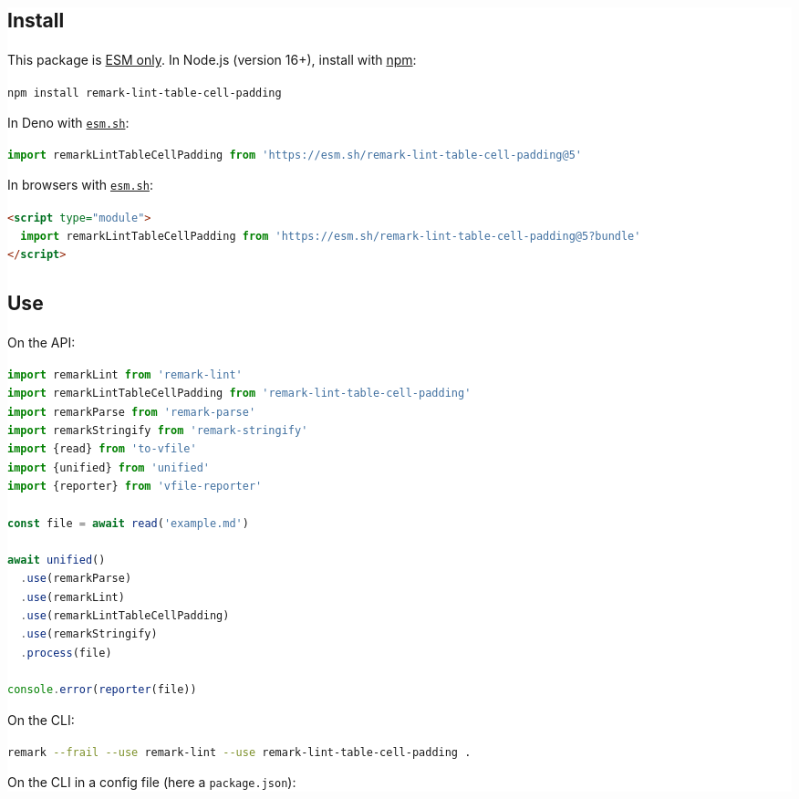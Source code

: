 ## Install

This package is [ESM only][github-gist-esm].
In Node.js (version 16+),
install with [npm][npm-install]:

```sh
npm install remark-lint-table-cell-padding
```

In Deno with [`esm.sh`][esm-sh]:

```js
import remarkLintTableCellPadding from 'https://esm.sh/remark-lint-table-cell-padding@5'
```

In browsers with [`esm.sh`][esm-sh]:

```html
<script type="module">
  import remarkLintTableCellPadding from 'https://esm.sh/remark-lint-table-cell-padding@5?bundle'
</script>
```

## Use

On the API:

```js
import remarkLint from 'remark-lint'
import remarkLintTableCellPadding from 'remark-lint-table-cell-padding'
import remarkParse from 'remark-parse'
import remarkStringify from 'remark-stringify'
import {read} from 'to-vfile'
import {unified} from 'unified'
import {reporter} from 'vfile-reporter'

const file = await read('example.md')

await unified()
  .use(remarkParse)
  .use(remarkLint)
  .use(remarkLintTableCellPadding)
  .use(remarkStringify)
  .process(file)

console.error(reporter(file))
```

On the CLI:

```sh
remark --frail --use remark-lint --use remark-lint-table-cell-padding .
```

On the CLI in a config file (here a `package.json`):


[api-options]: #options
[api-remark-lint-table-cell-padding]: #unifieduseremarklinttablecellpadding-options
[api-style]: #style
[author]: https://wooorm.com
[badge-build-image]: https://github.com/remarkjs/remark-lint/workflows/main/badge.svg
[badge-build-url]: https://github.com/remarkjs/remark-lint/actions
[badge-chat-image]: https://img.shields.io/badge/chat-discussions-success.svg
[badge-chat-url]: https://github.com/remarkjs/remark/discussions
[badge-coverage-image]: https://img.shields.io/codecov/c/github/remarkjs/remark-lint.svg
[badge-coverage-url]: https://codecov.io/github/remarkjs/remark-lint
[badge-downloads-image]: https://img.shields.io/npm/dm/remark-lint-table-cell-padding.svg
[badge-downloads-url]: https://www.npmjs.com/package/remark-lint-table-cell-padding
[badge-funding-backers-image]: https://opencollective.com/unified/backers/badge.svg
[badge-funding-sponsors-image]: https://opencollective.com/unified/sponsors/badge.svg
[badge-funding-url]: https://opencollective.com/unified
[badge-size-image]: https://img.shields.io/bundlejs/size/remark-lint-table-cell-padding
[badge-size-url]: https://bundlejs.com/?q=remark-lint-table-cell-padding
[esm-sh]: https://esm.sh
[file-license]: https://github.com/remarkjs/remark-lint/blob/main/license
[github-dotfiles-coc]: https://github.com/remarkjs/.github/blob/main/code-of-conduct.md
[github-dotfiles-contributing]: https://github.com/remarkjs/.github/blob/main/contributing.md
[github-dotfiles-health]: https://github.com/remarkjs/.github
[github-dotfiles-support]: https://github.com/remarkjs/.github/blob/main/support.md
[github-gist-esm]: https://gist.github.com/sindresorhus/a39789f98801d908bbc7ff3ecc99d99c
[github-remark-gfm]: https://github.com/remarkjs/remark-gfm
[github-remark-lint]: https://github.com/remarkjs/remark-lint
[github-remark-stringify]: https://github.com/remarkjs/remark/tree/main/packages/remark-stringify
[github-unified-transformer]: https://github.com/unifiedjs/unified#transformer
[npm-install]: https://docs.npmjs.com/cli/install
[typescript]: https://www.typescriptlang.org